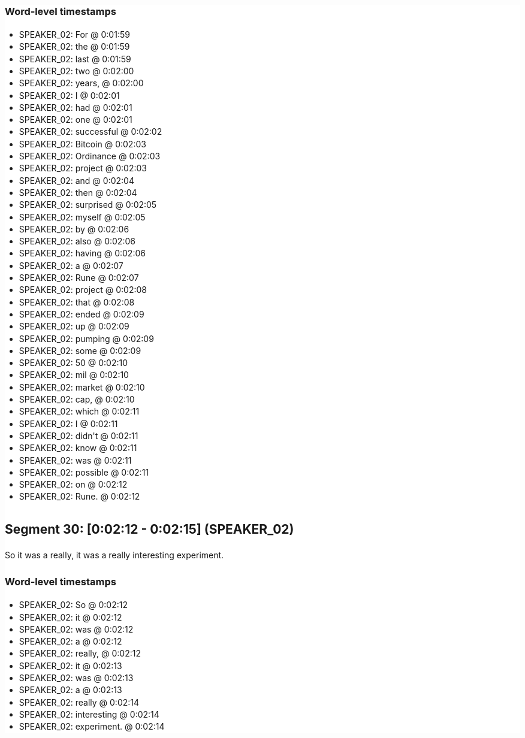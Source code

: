 ### Word‑level timestamps

- SPEAKER_02: For @ 0:01:59
- SPEAKER_02: the @ 0:01:59
- SPEAKER_02: last @ 0:01:59
- SPEAKER_02: two @ 0:02:00
- SPEAKER_02: years, @ 0:02:00
- SPEAKER_02: I @ 0:02:01
- SPEAKER_02: had @ 0:02:01
- SPEAKER_02: one @ 0:02:01
- SPEAKER_02: successful @ 0:02:02
- SPEAKER_02: Bitcoin @ 0:02:03
- SPEAKER_02: Ordinance @ 0:02:03
- SPEAKER_02: project @ 0:02:03
- SPEAKER_02: and @ 0:02:04
- SPEAKER_02: then @ 0:02:04
- SPEAKER_02: surprised @ 0:02:05
- SPEAKER_02: myself @ 0:02:05
- SPEAKER_02: by @ 0:02:06
- SPEAKER_02: also @ 0:02:06
- SPEAKER_02: having @ 0:02:06
- SPEAKER_02: a @ 0:02:07
- SPEAKER_02: Rune @ 0:02:07
- SPEAKER_02: project @ 0:02:08
- SPEAKER_02: that @ 0:02:08
- SPEAKER_02: ended @ 0:02:09
- SPEAKER_02: up @ 0:02:09
- SPEAKER_02: pumping @ 0:02:09
- SPEAKER_02: some @ 0:02:09
- SPEAKER_02: 50 @ 0:02:10
- SPEAKER_02: mil @ 0:02:10
- SPEAKER_02: market @ 0:02:10
- SPEAKER_02: cap, @ 0:02:10
- SPEAKER_02: which @ 0:02:11
- SPEAKER_02: I @ 0:02:11
- SPEAKER_02: didn't @ 0:02:11
- SPEAKER_02: know @ 0:02:11
- SPEAKER_02: was @ 0:02:11
- SPEAKER_02: possible @ 0:02:11
- SPEAKER_02: on @ 0:02:12
- SPEAKER_02: Rune. @ 0:02:12

## Segment 30: [0:02:12 - 0:02:15] (SPEAKER_02)

So it was a really, it was a really interesting experiment.

### Word‑level timestamps

- SPEAKER_02: So @ 0:02:12
- SPEAKER_02: it @ 0:02:12
- SPEAKER_02: was @ 0:02:12
- SPEAKER_02: a @ 0:02:12
- SPEAKER_02: really, @ 0:02:12
- SPEAKER_02: it @ 0:02:13
- SPEAKER_02: was @ 0:02:13
- SPEAKER_02: a @ 0:02:13
- SPEAKER_02: really @ 0:02:14
- SPEAKER_02: interesting @ 0:02:14
- SPEAKER_02: experiment. @ 0:02:14
